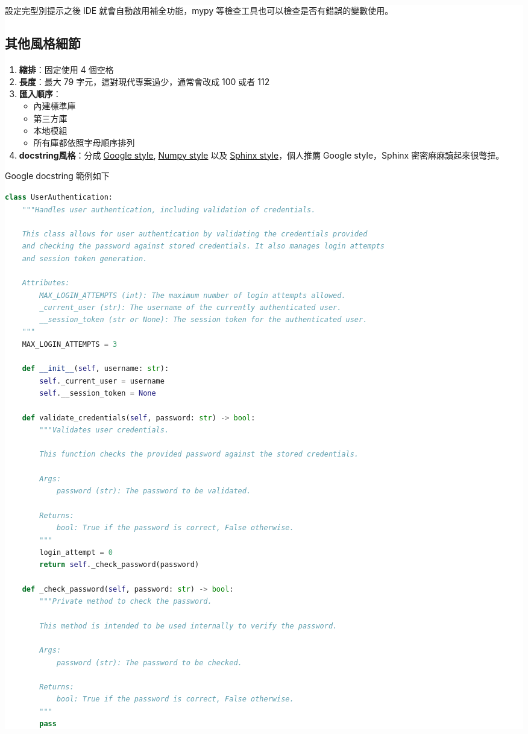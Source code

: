 
設定完型別提示之後 IDE 就會自動啟用補全功能，mypy 等檢查工具也可以檢查是否有錯誤的變數使用。

## 其他風格細節

1. **縮排**：固定使用 4 個空格
2. **長度**：最大 79 字元，這對現代專案過少，通常會改成 100 或者 112
3. **匯入順序**：
   - 內建標準庫
   - 第三方庫
   - 本地模組
   - 所有庫都依照字母順序排列
4. **docstring風格**：分成 [Google style](https://sphinxcontrib-napoleon.readthedocs.io/en/latest/example_google.html), [Numpy style](https://sphinxcontrib-napoleon.readthedocs.io/en/latest/example_numpy.html) 以及 [Sphinx style](https://sphinx-rtd-tutorial.readthedocs.io/en/latest/docstrings.html)，個人推薦 Google style，Sphinx 密密麻麻讀起來很彆扭。

Google docstring 範例如下

```python
class UserAuthentication:
    """Handles user authentication, including validation of credentials.

    This class allows for user authentication by validating the credentials provided
    and checking the password against stored credentials. It also manages login attempts
    and session token generation.

    Attributes:
        MAX_LOGIN_ATTEMPTS (int): The maximum number of login attempts allowed.
        _current_user (str): The username of the currently authenticated user.
        __session_token (str or None): The session token for the authenticated user.
    """
    MAX_LOGIN_ATTEMPTS = 3

    def __init__(self, username: str):
        self._current_user = username
        self.__session_token = None

    def validate_credentials(self, password: str) -> bool:
        """Validates user credentials.

        This function checks the provided password against the stored credentials.

        Args:
            password (str): The password to be validated.

        Returns:
            bool: True if the password is correct, False otherwise.
        """
        login_attempt = 0
        return self._check_password(password)

    def _check_password(self, password: str) -> bool:
        """Private method to check the password.

        This method is intended to be used internally to verify the password.

        Args:
            password (str): The password to be checked.

        Returns:
            bool: True if the password is correct, False otherwise.
        """
        pass
```
